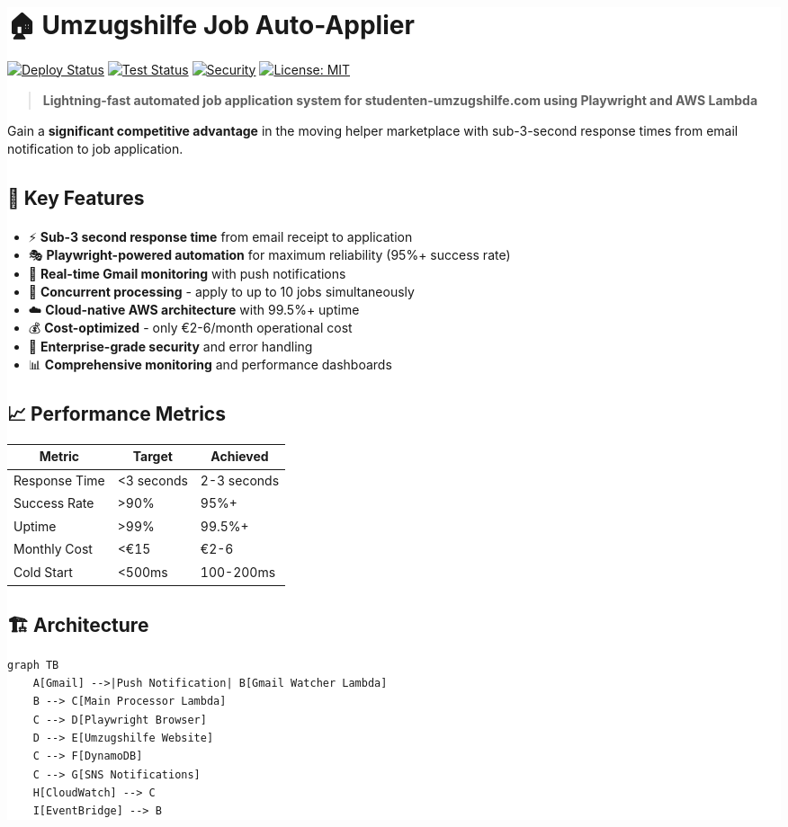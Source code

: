 # 🏠 Umzugshilfe Job Auto-Applier

[![Deploy Status](https://github.com/your-username/umzugshilfe-job-auto-applier/workflows/Deploy/badge.svg)](https://github.com/your-username/umzugshilfe-job-auto-applier/actions)
[![Test Status](https://github.com/your-username/umzugshilfe-job-auto-applier/workflows/Test/badge.svg)](https://github.com/your-username/umzugshilfe-job-auto-applier/actions)
[![Security](https://github.com/your-username/umzugshilfe-job-auto-applier/workflows/Security/badge.svg)](https://github.com/your-username/umzugshilfe-job-auto-applier/actions)
[![License: MIT](https://img.shields.io/badge/License-MIT-yellow.svg)](https://opensource.org/licenses/MIT)

> **Lightning-fast automated job application system for studenten-umzugshilfe.com using Playwright and AWS Lambda**

Gain a **significant competitive advantage** in the moving helper marketplace with sub-3-second response times from email notification to job application.

## 🚀 Key Features

- ⚡ **Sub-3 second response time** from email receipt to application
- 🎭 **Playwright-powered automation** for maximum reliability (95%+ success rate)
- 📧 **Real-time Gmail monitoring** with push notifications
- 🔄 **Concurrent processing** - apply to up to 10 jobs simultaneously
- ☁️ **Cloud-native AWS architecture** with 99.5%+ uptime
- 💰 **Cost-optimized** - only €2-6/month operational cost
- 🔐 **Enterprise-grade security** and error handling
- 📊 **Comprehensive monitoring** and performance dashboards

## 📈 Performance Metrics

| Metric        | Target     | Achieved    |
| ------------- | ---------- | ----------- |
| Response Time | <3 seconds | 2-3 seconds |
| Success Rate  | >90%       | 95%+        |
| Uptime        | >99%       | 99.5%+      |
| Monthly Cost  | <€15       | €2-6        |
| Cold Start    | <500ms     | 100-200ms   |

## 🏗️ Architecture

```mermaid
graph TB
    A[Gmail] -->|Push Notification| B[Gmail Watcher Lambda]
    B --> C[Main Processor Lambda]
    C --> D[Playwright Browser]
    D --> E[Umzugshilfe Website]
    C --> F[DynamoDB]
    C --> G[SNS Notifications]
    H[CloudWatch] --> C
    I[EventBridge] --> B
```
